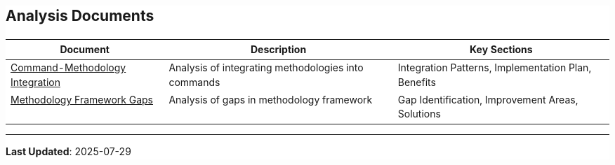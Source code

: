 ## Analysis Documents

| Document                                                                          | Description                                         | Key Sections                                        |
| --------------------------------------------------------------------------------- | --------------------------------------------------- | --------------------------------------------------- |
| [Command-Methodology Integration](../analysis-command-methodology-integration.md) | Analysis of integrating methodologies into commands | Integration Patterns, Implementation Plan, Benefits |
| [Methodology Framework Gaps](../analysis-methodology-framework-gaps.md)           | Analysis of gaps in methodology framework           | Gap Identification, Improvement Areas, Solutions    |

---

**Last Updated**: 2025-07-29
